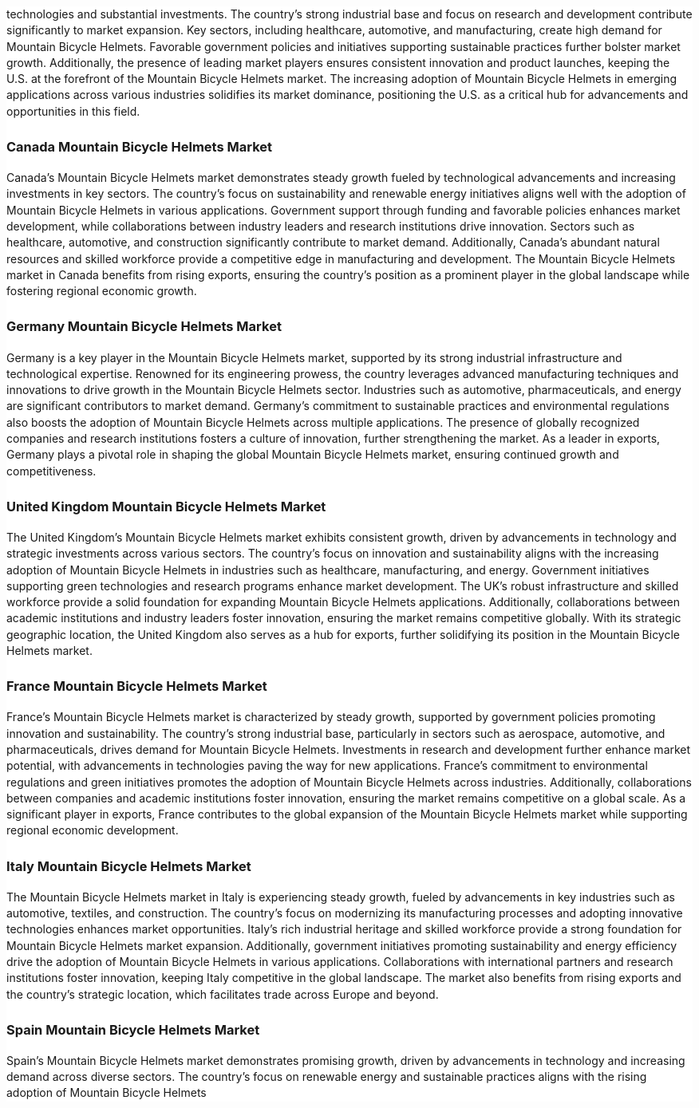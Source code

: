 technologies and substantial investments. The country&rsquo;s strong industrial base and focus on research and development contribute significantly to market expansion. Key sectors, including healthcare, automotive, and manufacturing, create high demand for Mountain Bicycle Helmets. Favorable government policies and initiatives supporting sustainable practices further bolster market growth. Additionally, the presence of leading market players ensures consistent innovation and product launches, keeping the U.S. at the forefront of the Mountain Bicycle Helmets market. The increasing adoption of Mountain Bicycle Helmets in emerging applications across various industries solidifies its market dominance, positioning the U.S. as a critical hub for advancements and opportunities in this field.</p><h3>Canada Mountain Bicycle Helmets Market</h3><p>Canada&rsquo;s Mountain Bicycle Helmets market demonstrates steady growth fueled by technological advancements and increasing investments in key sectors. The country&rsquo;s focus on sustainability and renewable energy initiatives aligns well with the adoption of Mountain Bicycle Helmets in various applications. Government support through funding and favorable policies enhances market development, while collaborations between industry leaders and research institutions drive innovation. Sectors such as healthcare, automotive, and construction significantly contribute to market demand. Additionally, Canada&rsquo;s abundant natural resources and skilled workforce provide a competitive edge in manufacturing and development. The Mountain Bicycle Helmets market in Canada benefits from rising exports, ensuring the country&rsquo;s position as a prominent player in the global landscape while fostering regional economic growth.</p><h3>Germany Mountain Bicycle Helmets Market</h3><p>Germany is a key player in the Mountain Bicycle Helmets market, supported by its strong industrial infrastructure and technological expertise. Renowned for its engineering prowess, the country leverages advanced manufacturing techniques and innovations to drive growth in the Mountain Bicycle Helmets sector. Industries such as automotive, pharmaceuticals, and energy are significant contributors to market demand. Germany&rsquo;s commitment to sustainable practices and environmental regulations also boosts the adoption of Mountain Bicycle Helmets across multiple applications. The presence of globally recognized companies and research institutions fosters a culture of innovation, further strengthening the market. As a leader in exports, Germany plays a pivotal role in shaping the global Mountain Bicycle Helmets market, ensuring continued growth and competitiveness.</p><h3>United Kingdom Mountain Bicycle Helmets Market</h3><p>The United Kingdom&rsquo;s Mountain Bicycle Helmets market exhibits consistent growth, driven by advancements in technology and strategic investments across various sectors. The country&rsquo;s focus on innovation and sustainability aligns with the increasing adoption of Mountain Bicycle Helmets in industries such as healthcare, manufacturing, and energy. Government initiatives supporting green technologies and research programs enhance market development. The UK&rsquo;s robust infrastructure and skilled workforce provide a solid foundation for expanding Mountain Bicycle Helmets applications. Additionally, collaborations between academic institutions and industry leaders foster innovation, ensuring the market remains competitive globally. With its strategic geographic location, the United Kingdom also serves as a hub for exports, further solidifying its position in the Mountain Bicycle Helmets market.</p><h3>France Mountain Bicycle Helmets Market</h3><p>France&rsquo;s Mountain Bicycle Helmets market is characterized by steady growth, supported by government policies promoting innovation and sustainability. The country&rsquo;s strong industrial base, particularly in sectors such as aerospace, automotive, and pharmaceuticals, drives demand for Mountain Bicycle Helmets. Investments in research and development further enhance market potential, with advancements in technologies paving the way for new applications. France&rsquo;s commitment to environmental regulations and green initiatives promotes the adoption of Mountain Bicycle Helmets across industries. Additionally, collaborations between companies and academic institutions foster innovation, ensuring the market remains competitive on a global scale. As a significant player in exports, France contributes to the global expansion of the Mountain Bicycle Helmets market while supporting regional economic development.</p><h3>Italy Mountain Bicycle Helmets Market</h3><p>The Mountain Bicycle Helmets market in Italy is experiencing steady growth, fueled by advancements in key industries such as automotive, textiles, and construction. The country&rsquo;s focus on modernizing its manufacturing processes and adopting innovative technologies enhances market opportunities. Italy&rsquo;s rich industrial heritage and skilled workforce provide a strong foundation for Mountain Bicycle Helmets market expansion. Additionally, government initiatives promoting sustainability and energy efficiency drive the adoption of Mountain Bicycle Helmets in various applications. Collaborations with international partners and research institutions foster innovation, keeping Italy competitive in the global landscape. The market also benefits from rising exports and the country&rsquo;s strategic location, which facilitates trade across Europe and beyond.</p><h3>Spain Mountain Bicycle Helmets Market</h3><p>Spain&rsquo;s Mountain Bicycle Helmets market demonstrates promising growth, driven by advancements in technology and increasing demand across diverse sectors. The country&rsquo;s focus on renewable energy and sustainable practices aligns with the rising adoption of Mountain Bicycle Helmets